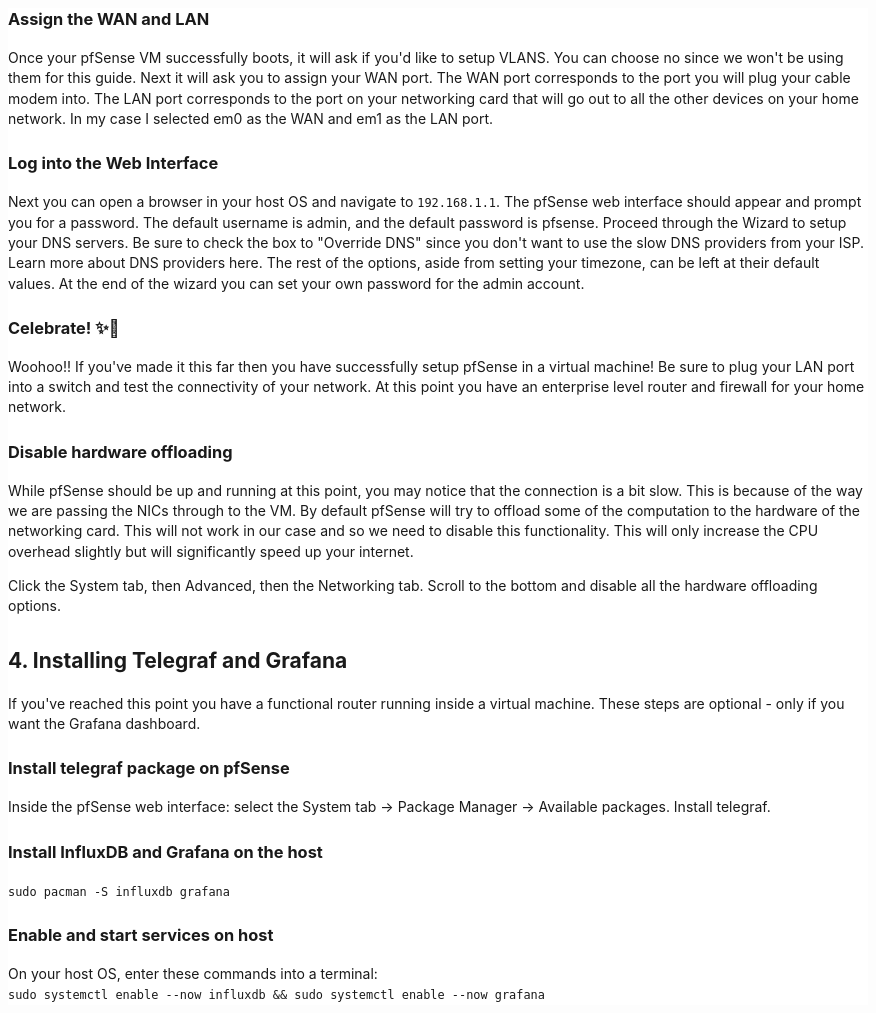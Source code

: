### Assign the WAN and LAN

Once your pfSense VM successfully boots, it will ask if you'd like to setup VLANS. You can choose no since we won't be using them for this guide. Next it will ask you to assign your WAN port. The WAN port corresponds to the port you will plug your cable modem into. The LAN port corresponds to the port on your networking card that will go out to all the other devices on your home network. In my case I selected em0 as the WAN and em1 as the LAN port.

### Log into the Web Interface

Next you can open a browser in your host OS and navigate to `192.168.1.1`. The pfSense web interface should appear and prompt you for a password.
The default username is admin, and the default password is pfsense.
Proceed through the Wizard to setup your DNS servers. Be sure to check the box to "Override DNS" since you don't want to use the slow DNS providers from your ISP. Learn more about DNS providers here.
The rest of the options, aside from setting your timezone, can be left at their default values. At the end of the wizard you can set your own password for the admin account.

### Celebrate! ✨🎉

Woohoo!! If you've made it this far then you have successfully setup pfSense in a virtual machine! Be sure to plug your LAN port into a switch and test the connectivity of your network. At this point you have an enterprise level router and firewall for your home network.

### Disable hardware offloading

While pfSense should be up and running at this point, you may notice that the connection is a bit slow. This is because of the way we are passing the NICs through to the VM. By default pfSense will try to offload some of the computation to the hardware of the networking card. This will not work in our case and so we need to disable this functionality. This will only increase the CPU overhead slightly but will significantly speed up your internet.

Click the System tab, then Advanced, then the Networking tab. Scroll to the bottom and disable all the hardware offloading options.

## 4. Installing Telegraf and Grafana

If you've reached this point you have a functional router running inside a virtual machine. These steps are optional - only if you want the Grafana dashboard.

### Install telegraf package on pfSense

Inside the pfSense web interface: select the System tab -> Package Manager -> Available packages. Install telegraf.

### Install InfluxDB and Grafana on the host

`sudo pacman -S influxdb grafana`

### Enable and start services on host

On your host OS, enter these commands into a terminal:  
`sudo systemctl enable --now influxdb && sudo systemctl enable --now grafana`
